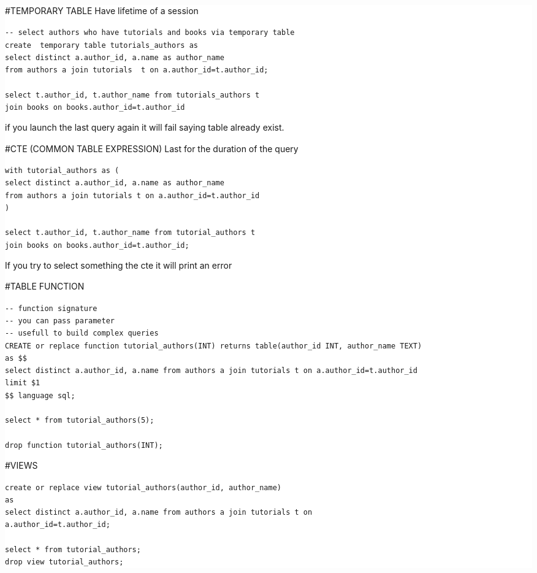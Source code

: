 #TEMPORARY TABLE
Have lifetime of a session
```
-- select authors who have tutorials and books via temporary table
create	temporary table tutorials_authors as
select distinct a.author_id, a.name as author_name
from authors a join tutorials  t on a.author_id=t.author_id;

select t.author_id, t.author_name from tutorials_authors t
join books on books.author_id=t.author_id
```
if you launch the last query again it will fail saying
table already exist.

#CTE (COMMON TABLE EXPRESSION)
Last for the duration of the query

```
with tutorial_authors as (
select distinct a.author_id, a.name as author_name
from authors a join tutorials t on a.author_id=t.author_id
)

select t.author_id, t.author_name from tutorial_authors t
join books on books.author_id=t.author_id;
```
If you try to select something the cte it will print an error

#TABLE FUNCTION
```
-- function signature
-- you can pass parameter
-- usefull to build complex queries
CREATE or replace function tutorial_authors(INT) returns table(author_id INT, author_name TEXT)
as $$
select distinct a.author_id, a.name from authors a join tutorials t on a.author_id=t.author_id
limit $1
$$ language sql;

select * from tutorial_authors(5);

drop function tutorial_authors(INT);
```

#VIEWS
```
create or replace view tutorial_authors(author_id, author_name)
as
select distinct a.author_id, a.name from authors a join tutorials t on
a.author_id=t.author_id;

select * from tutorial_authors;
drop view tutorial_authors;
```
